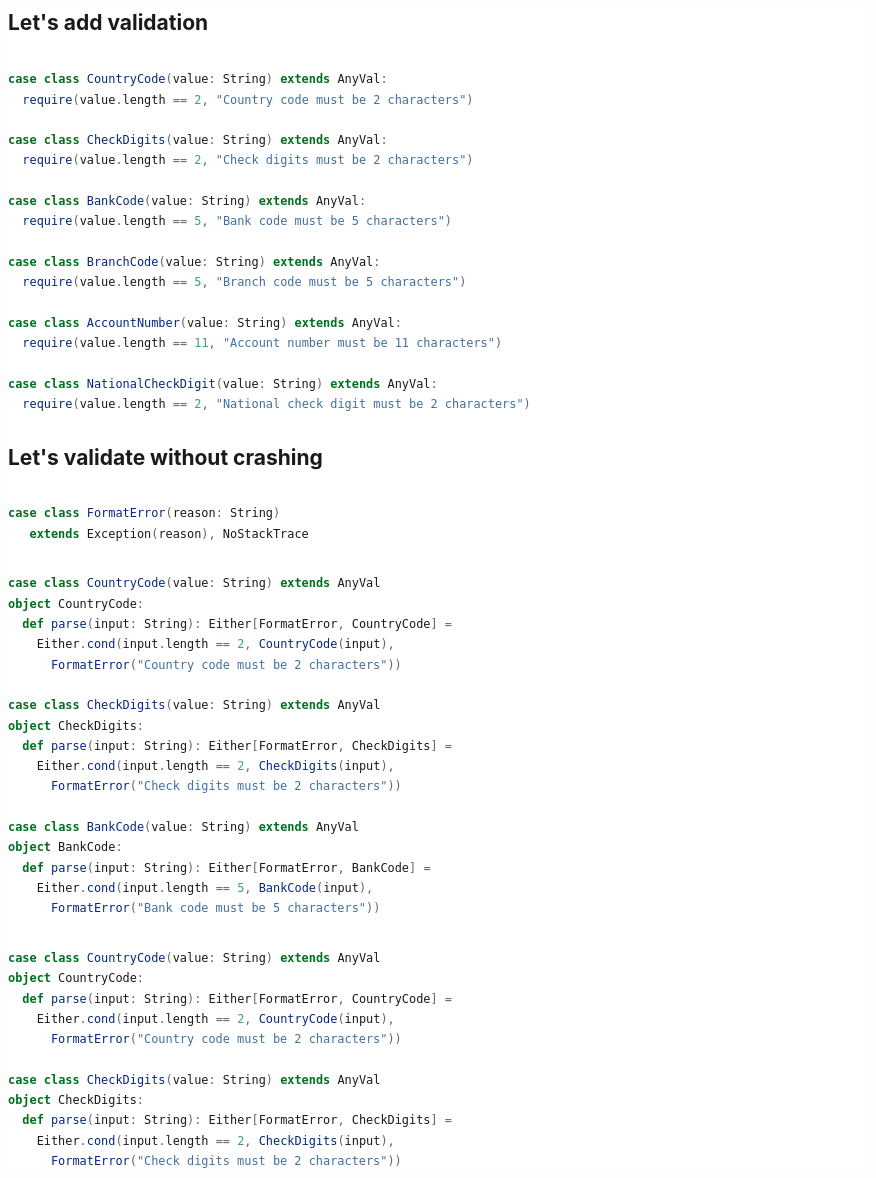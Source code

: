 ## Let's add validation

##
```scala
case class CountryCode(value: String) extends AnyVal:
  require(value.length == 2, "Country code must be 2 characters")

case class CheckDigits(value: String) extends AnyVal:
  require(value.length == 2, "Check digits must be 2 characters")

case class BankCode(value: String) extends AnyVal:
  require(value.length == 5, "Bank code must be 5 characters")

case class BranchCode(value: String) extends AnyVal:
  require(value.length == 5, "Branch code must be 5 characters")

case class AccountNumber(value: String) extends AnyVal:
  require(value.length == 11, "Account number must be 11 characters")

case class NationalCheckDigit(value: String) extends AnyVal:
  require(value.length == 2, "National check digit must be 2 characters")
```

## Let's validate without crashing

##
```scala
case class FormatError(reason: String) 
   extends Exception(reason), NoStackTrace
```
##
```scala {data-id="either-code" data-line-numbers=""}
case class CountryCode(value: String) extends AnyVal
object CountryCode:
  def parse(input: String): Either[FormatError, CountryCode] =
    Either.cond(input.length == 2, CountryCode(input), 
      FormatError("Country code must be 2 characters"))

case class CheckDigits(value: String) extends AnyVal
object CheckDigits:
  def parse(input: String): Either[FormatError, CheckDigits] =
    Either.cond(input.length == 2, CheckDigits(input), 
      FormatError("Check digits must be 2 characters"))

case class BankCode(value: String) extends AnyVal
object BankCode:
  def parse(input: String): Either[FormatError, BankCode] =
    Either.cond(input.length == 5, BankCode(input),
      FormatError("Bank code must be 5 characters"))
```

##
```scala {data-id="either-code" data-line-numbers="3,9,15|4-5,10-11,16-17"}
case class CountryCode(value: String) extends AnyVal
object CountryCode:
  def parse(input: String): Either[FormatError, CountryCode] =
    Either.cond(input.length == 2, CountryCode(input), 
      FormatError("Country code must be 2 characters"))

case class CheckDigits(value: String) extends AnyVal
object CheckDigits:
  def parse(input: String): Either[FormatError, CheckDigits] =
    Either.cond(input.length == 2, CheckDigits(input), 
      FormatError("Check digits must be 2 characters"))

```